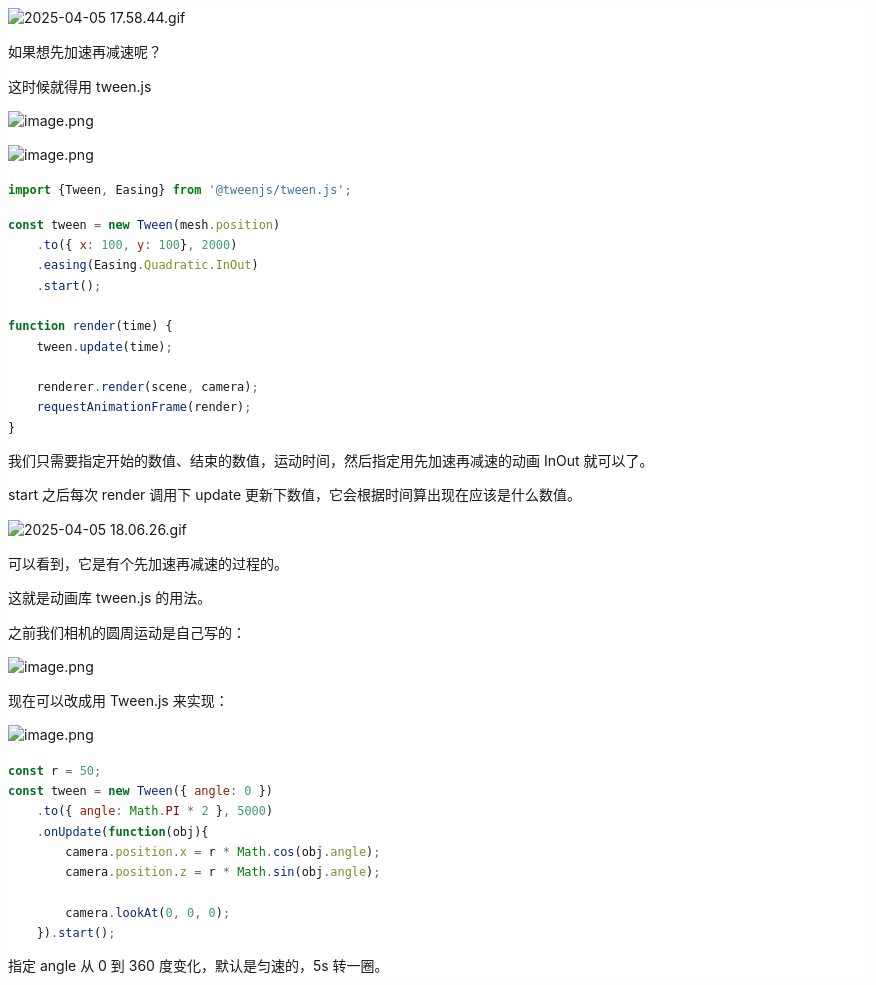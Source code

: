 ![2025-04-05 17.58.44.gif](https://p9-juejin.byteimg.com/tos-cn-i-k3u1fbpfcp/f2c8312b7e2f40eaa2071ad8fd9197eb~tplv-k3u1fbpfcp-jj-mark:0:0:0:0:q75.image#?w=2174&h=1280&s=190687&e=gif&f=42&b=000000)

如果想先加速再减速呢？

这时候就得用 tween.js


![image.png](https://p1-juejin.byteimg.com/tos-cn-i-k3u1fbpfcp/0515cd5633ba477a831a0a21d1b32cf9~tplv-k3u1fbpfcp-jj-mark:0:0:0:0:q75.image#?w=1336&h=584&s=113029&e=png&b=1f1f1f)

![image.png](https://p3-juejin.byteimg.com/tos-cn-i-k3u1fbpfcp/5f69de9a8b7a4b80afceb8ab2d345a00~tplv-k3u1fbpfcp-jj-mark:0:0:0:0:q75.image#?w=1062&h=754&s=134821&e=png&b=1f1f1f)

```javascript
import {Tween, Easing} from '@tweenjs/tween.js';
```
```javascript
const tween = new Tween(mesh.position)
    .to({ x: 100, y: 100}, 2000)
    .easing(Easing.Quadratic.InOut)
    .start();

function render(time) {
    tween.update(time);

    renderer.render(scene, camera);
    requestAnimationFrame(render);
}
```
我们只需要指定开始的数值、结束的数值，运动时间，然后指定用先加速再减速的动画 InOut 就可以了。

start 之后每次 render 调用下 update 更新下数值，它会根据时间算出现在应该是什么数值。


![2025-04-05 18.06.26.gif](https://p6-juejin.byteimg.com/tos-cn-i-k3u1fbpfcp/75799957165f4663ba1656b79bed0903~tplv-k3u1fbpfcp-jj-mark:0:0:0:0:q75.image#?w=2174&h=1280&s=153297&e=gif&f=34&b=000000)

可以看到，它是有个先加速再减速的过程的。

这就是动画库 tween.js 的用法。

之前我们相机的圆周运动是自己写的：

![image.png](https://p6-juejin.byteimg.com/tos-cn-i-k3u1fbpfcp/03ed2e76e6914208af91064f5874d297~tplv-k3u1fbpfcp-jj-mark:0:0:0:0:q75.image#?w=872&h=572&s=93391&e=png&b=1f1f1f)

现在可以改成用 Tween.js 来实现：


![image.png](https://p6-juejin.byteimg.com/tos-cn-i-k3u1fbpfcp/b5d1e7cf0589479b9f739a66c999bdc0~tplv-k3u1fbpfcp-jj-mark:0:0:0:0:q75.image#?w=1386&h=916&s=181931&e=png&b=1f1f1f)
```javascript
const r = 50; 
const tween = new Tween({ angle: 0 })
    .to({ angle: Math.PI * 2 }, 5000)
    .onUpdate(function(obj){
        camera.position.x = r * Math.cos(obj.angle);
        camera.position.z = r * Math.sin(obj.angle);

        camera.lookAt(0, 0, 0);
    }).start();
```
指定 angle 从 0 到 360 度变化，默认是匀速的，5s 转一圈。
